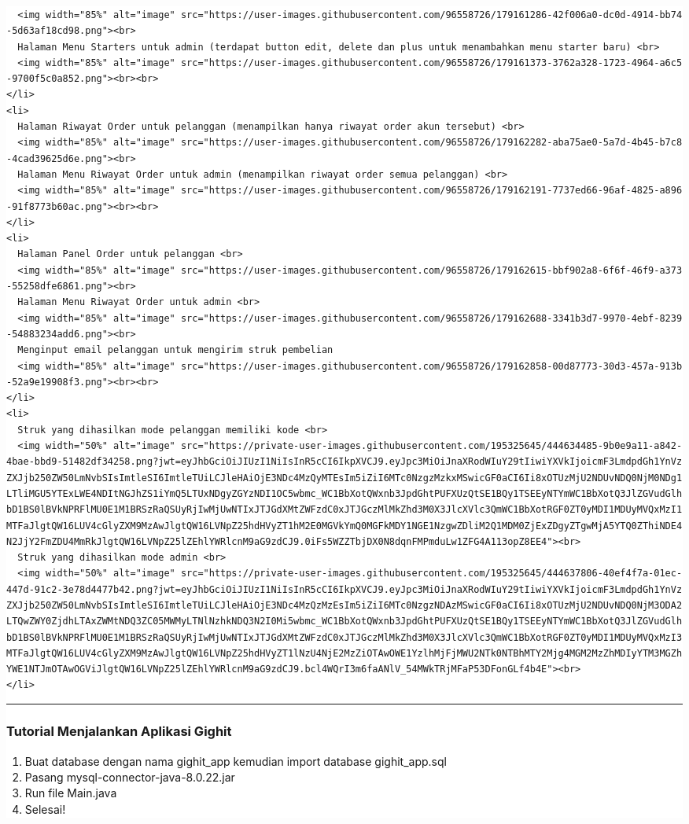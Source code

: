       <img width="85%" alt="image" src="https://user-images.githubusercontent.com/96558726/179161286-42f006a0-dc0d-4914-bb74-5d63af18cd98.png"><br>
      Halaman Menu Starters untuk admin (terdapat button edit, delete dan plus untuk menambahkan menu starter baru) <br>
      <img width="85%" alt="image" src="https://user-images.githubusercontent.com/96558726/179161373-3762a328-1723-4964-a6c5-9700f5c0a852.png"><br><br>
    </li>
    <li>
      Halaman Riwayat Order untuk pelanggan (menampilkan hanya riwayat order akun tersebut) <br>
      <img width="85%" alt="image" src="https://user-images.githubusercontent.com/96558726/179162282-aba75ae0-5a7d-4b45-b7c8-4cad39625d6e.png"><br>
      Halaman Menu Riwayat Order untuk admin (menampilkan riwayat order semua pelanggan) <br>
      <img width="85%" alt="image" src="https://user-images.githubusercontent.com/96558726/179162191-7737ed66-96af-4825-a896-91f8773b60ac.png"><br><br>
    </li>
    <li>
      Halaman Panel Order untuk pelanggan <br>
      <img width="85%" alt="image" src="https://user-images.githubusercontent.com/96558726/179162615-bbf902a8-6f6f-46f9-a373-55258dfe6861.png"><br>
      Halaman Menu Riwayat Order untuk admin <br>
      <img width="85%" alt="image" src="https://user-images.githubusercontent.com/96558726/179162688-3341b3d7-9970-4ebf-8239-54883234add6.png"><br>
      Menginput email pelanggan untuk mengirim struk pembelian
      <img width="85%" alt="image" src="https://user-images.githubusercontent.com/96558726/179162858-00d87773-30d3-457a-913b-52a9e19908f3.png"><br><br>
    </li>
    <li>
      Struk yang dihasilkan mode pelanggan memiliki kode <br>
      <img width="50%" alt="image" src="https://private-user-images.githubusercontent.com/195325645/444634485-9b0e9a11-a842-4bae-bbd9-51482df34258.png?jwt=eyJhbGciOiJIUzI1NiIsInR5cCI6IkpXVCJ9.eyJpc3MiOiJnaXRodWIuY29tIiwiYXVkIjoicmF3LmdpdGh1YnVzZXJjb250ZW50LmNvbSIsImtleSI6ImtleTUiLCJleHAiOjE3NDc4MzQyMTEsIm5iZiI6MTc0NzgzMzkxMSwicGF0aCI6Ii8xOTUzMjU2NDUvNDQ0NjM0NDg1LTliMGU5YTExLWE4NDItNGJhZS1iYmQ5LTUxNDgyZGYzNDI1OC5wbmc_WC1BbXotQWxnb3JpdGhtPUFXUzQtSE1BQy1TSEEyNTYmWC1BbXotQ3JlZGVudGlhbD1BS0lBVkNPRFlMU0E1M1BRSzRaQSUyRjIwMjUwNTIxJTJGdXMtZWFzdC0xJTJGczMlMkZhd3M0X3JlcXVlc3QmWC1BbXotRGF0ZT0yMDI1MDUyMVQxMzI1MTFaJlgtQW16LUV4cGlyZXM9MzAwJlgtQW16LVNpZ25hdHVyZT1hM2E0MGVkYmQ0MGFkMDY1NGE1NzgwZDliM2Q1MDM0ZjExZDgyZTgwMjA5YTQ0ZThiNDE4N2JjY2FmZDU4MmRkJlgtQW16LVNpZ25lZEhlYWRlcnM9aG9zdCJ9.0iFs5WZZTbjDX0N8dqnFMPmduLw1ZFG4A113opZ8EE4"><br>
      Struk yang dihasilkan mode admin <br>
      <img width="50%" alt="image" src="https://private-user-images.githubusercontent.com/195325645/444637806-40ef4f7a-01ec-447d-91c2-3e78d4477b42.png?jwt=eyJhbGciOiJIUzI1NiIsInR5cCI6IkpXVCJ9.eyJpc3MiOiJnaXRodWIuY29tIiwiYXVkIjoicmF3LmdpdGh1YnVzZXJjb250ZW50LmNvbSIsImtleSI6ImtleTUiLCJleHAiOjE3NDc4MzQzMzEsIm5iZiI6MTc0NzgzNDAzMSwicGF0aCI6Ii8xOTUzMjU2NDUvNDQ0NjM3ODA2LTQwZWY0ZjdhLTAxZWMtNDQ3ZC05MWMyLTNlNzhkNDQ3N2I0Mi5wbmc_WC1BbXotQWxnb3JpdGhtPUFXUzQtSE1BQy1TSEEyNTYmWC1BbXotQ3JlZGVudGlhbD1BS0lBVkNPRFlMU0E1M1BRSzRaQSUyRjIwMjUwNTIxJTJGdXMtZWFzdC0xJTJGczMlMkZhd3M0X3JlcXVlc3QmWC1BbXotRGF0ZT0yMDI1MDUyMVQxMzI3MTFaJlgtQW16LUV4cGlyZXM9MzAwJlgtQW16LVNpZ25hdHVyZT1lNzU4NjE2MzZiOTAwOWE1YzlhMjFjMWU2NTk0NTBhMTY2Mjg4MGM2MzZhMDIyYTM3MGZhYWE1NTJmOTAwOGViJlgtQW16LVNpZ25lZEhlYWRlcnM9aG9zdCJ9.bcl4WQrI3m6faANlV_54MWkTRjMFaP53DFonGLf4b4E"><br>
    </li>
  </ul>
</div>

<div id="how-to">
  <hr>
  <h3>Tutorial Menjalankan Aplikasi Gighit</h3>
  <ol>
    <li>Buat database dengan nama gighit_app kemudian import database gighit_app.sql</li>
    <li>Pasang mysql-connector-java-8.0.22.jar</li>
    <li>Run file Main.java</li>
    <li>Selesai!</li>
  <ol>
</div>

